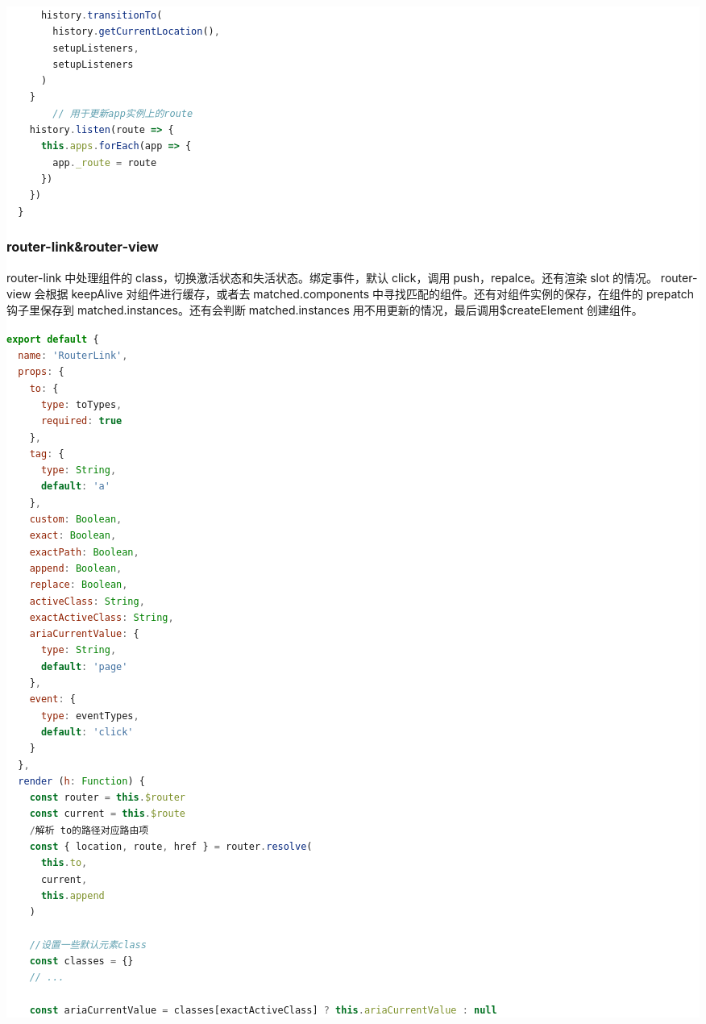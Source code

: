 ```javascript
      history.transitionTo(
        history.getCurrentLocation(),
        setupListeners,
        setupListeners
      )
    }
		// 用于更新app实例上的route
    history.listen(route => {
      this.apps.forEach(app => {
        app._route = route
      })
    })
  }
```

### router-link&router-view

router-link 中处理组件的 class，切换激活状态和失活状态。绑定事件，默认 click，调用 push，repalce。还有渲染 slot 的情况。
router-view 会根据 keepAlive 对组件进行缓存，或者去 matched.components 中寻找匹配的组件。还有对组件实例的保存，在组件的 prepatch 钩子里保存到 matched.instances。还有会判断 matched.instances 用不用更新的情况，最后调用$createElement 创建组件。

```javascript
export default {
  name: 'RouterLink',
  props: {
    to: {
      type: toTypes,
      required: true
    },
    tag: {
      type: String,
      default: 'a'
    },
    custom: Boolean,
    exact: Boolean,
    exactPath: Boolean,
    append: Boolean,
    replace: Boolean,
    activeClass: String,
    exactActiveClass: String,
    ariaCurrentValue: {
      type: String,
      default: 'page'
    },
    event: {
      type: eventTypes,
      default: 'click'
    }
  },
  render (h: Function) {
    const router = this.$router
    const current = this.$route
    /解析 to的路径对应路由项
    const { location, route, href } = router.resolve(
      this.to,
      current,
      this.append
    )

    //设置一些默认元素class
    const classes = {}
    // ...

    const ariaCurrentValue = classes[exactActiveClass] ? this.ariaCurrentValue : null
```